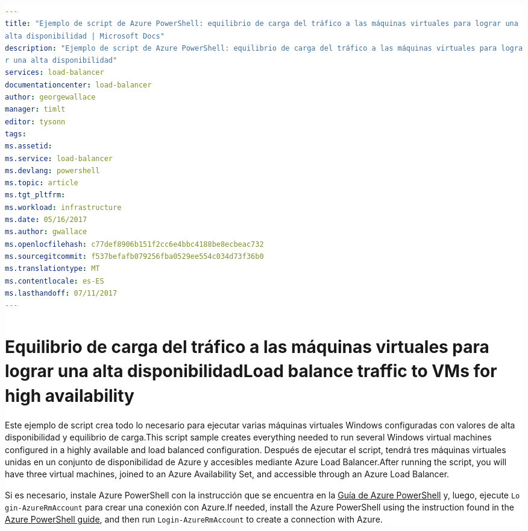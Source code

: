 ```yaml
---
title: "Ejemplo de script de Azure PowerShell: equilibrio de carga del tráfico a las máquinas virtuales para lograr una alta disponibilidad | Microsoft Docs"
description: "Ejemplo de script de Azure PowerShell: equilibrio de carga del tráfico a las máquinas virtuales para lograr una alta disponibilidad"
services: load-balancer
documentationcenter: load-balancer
author: georgewallace
manager: timlt
editor: tysonn
tags: 
ms.assetid: 
ms.service: load-balancer
ms.devlang: powershell
ms.topic: article
ms.tgt_pltfrm: 
ms.workload: infrastructure
ms.date: 05/16/2017
ms.author: gwallace
ms.openlocfilehash: c77def8906b151f2cc6e4bbc4188be8ecbeac732
ms.sourcegitcommit: f537befafb079256fba0529ee554c034d73f36b0
ms.translationtype: MT
ms.contentlocale: es-ES
ms.lasthandoff: 07/11/2017
---
```

# <a name="load-balance-traffic-to-vms-for-high-availability"></a><span data-ttu-id="e16e7-103">Equilibrio de carga del tráfico a las máquinas virtuales para lograr una alta disponibilidad</span><span class="sxs-lookup"><span data-stu-id="e16e7-103">Load balance traffic to VMs for high availability</span></span>

<span data-ttu-id="e16e7-104">Este ejemplo de script crea todo lo necesario para ejecutar varias máquinas virtuales Windows configuradas con valores de alta disponibilidad y equilibrio de carga.</span><span class="sxs-lookup"><span data-stu-id="e16e7-104">This script sample creates everything needed to run several Windows virtual machines configured in a highly available and load balanced configuration.</span></span> <span data-ttu-id="e16e7-105">Después de ejecutar el script, tendrá tres máquinas virtuales unidas en un conjunto de disponibilidad de Azure y accesibles mediante Azure Load Balancer.</span><span class="sxs-lookup"><span data-stu-id="e16e7-105">After running the script, you will have three virtual machines, joined to an Azure Availability Set, and accessible through an Azure Load Balancer.</span></span>

<span data-ttu-id="e16e7-106">Si es necesario, instale Azure PowerShell con la instrucción que se encuentra en la [Guía de Azure PowerShell](https://docs.microsoft.com/powershell/azureps-cmdlets-docs/) y, luego, ejecute `Login-AzureRmAccount` para crear una conexión con Azure.</span><span class="sxs-lookup"><span data-stu-id="e16e7-106">If needed, install the Azure PowerShell using the instruction found in the [Azure PowerShell guide](https://docs.microsoft.com/powershell/azureps-cmdlets-docs/), and then run `Login-AzureRmAccount` to create a connection with Azure.</span></span>
